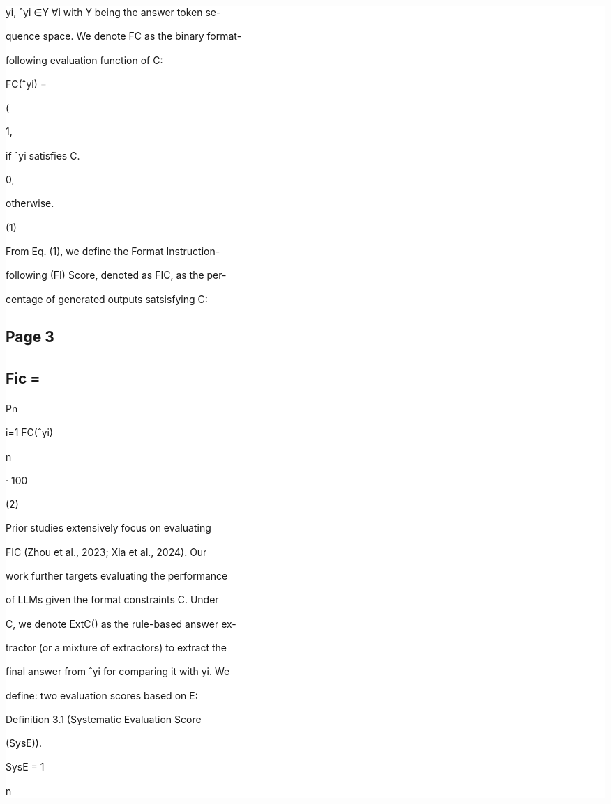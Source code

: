 yi, ˆyi ∈Y ∀i with Y being the answer token se-

quence space. We denote FC as the binary format-

following evaluation function of C:

FC(ˆyi) =

(

1,

if ˆyi satisfies C.

0,

otherwise.

(1)

From Eq. (1), we define the Format Instruction-

following (FI) Score, denoted as FIC, as the per-

centage of generated outputs satsisfying C:

## Page 3

## Fic =

Pn

i=1 FC(ˆyi)

n

· 100

(2)

Prior studies extensively focus on evaluating

FIC (Zhou et al., 2023; Xia et al., 2024). Our

work further targets evaluating the performance

of LLMs given the format constraints C. Under

C, we denote ExtC() as the rule-based answer ex-

tractor (or a mixture of extractors) to extract the

final answer from ˆyi for comparing it with yi. We

define: two evaluation scores based on E:

Definition 3.1 (Systematic Evaluation Score

(SysE)).

SysE = 1

n
